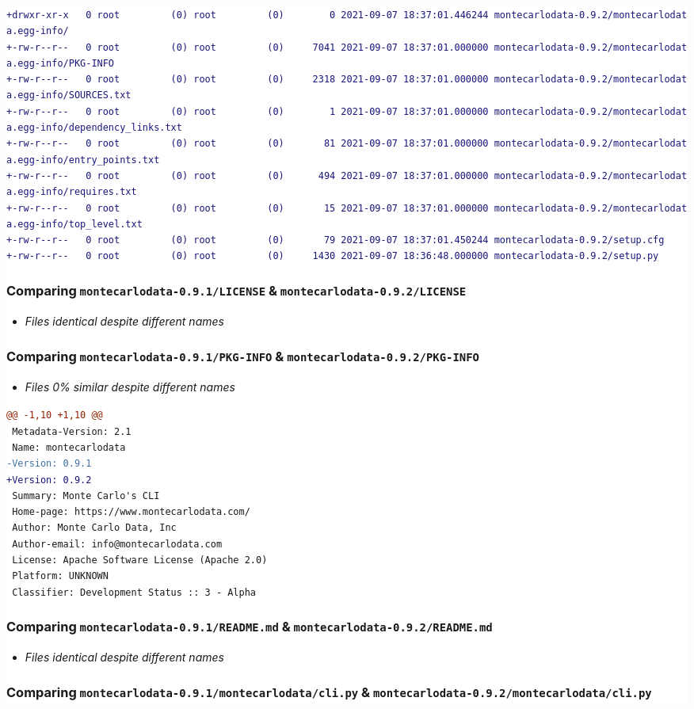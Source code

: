 ```diff
+drwxr-xr-x   0 root         (0) root         (0)        0 2021-09-07 18:37:01.446244 montecarlodata-0.9.2/montecarlodata.egg-info/
+-rw-r--r--   0 root         (0) root         (0)     7041 2021-09-07 18:37:01.000000 montecarlodata-0.9.2/montecarlodata.egg-info/PKG-INFO
+-rw-r--r--   0 root         (0) root         (0)     2318 2021-09-07 18:37:01.000000 montecarlodata-0.9.2/montecarlodata.egg-info/SOURCES.txt
+-rw-r--r--   0 root         (0) root         (0)        1 2021-09-07 18:37:01.000000 montecarlodata-0.9.2/montecarlodata.egg-info/dependency_links.txt
+-rw-r--r--   0 root         (0) root         (0)       81 2021-09-07 18:37:01.000000 montecarlodata-0.9.2/montecarlodata.egg-info/entry_points.txt
+-rw-r--r--   0 root         (0) root         (0)      494 2021-09-07 18:37:01.000000 montecarlodata-0.9.2/montecarlodata.egg-info/requires.txt
+-rw-r--r--   0 root         (0) root         (0)       15 2021-09-07 18:37:01.000000 montecarlodata-0.9.2/montecarlodata.egg-info/top_level.txt
+-rw-r--r--   0 root         (0) root         (0)       79 2021-09-07 18:37:01.450244 montecarlodata-0.9.2/setup.cfg
+-rw-r--r--   0 root         (0) root         (0)     1430 2021-09-07 18:36:48.000000 montecarlodata-0.9.2/setup.py
```

### Comparing `montecarlodata-0.9.1/LICENSE` & `montecarlodata-0.9.2/LICENSE`

 * *Files identical despite different names*

### Comparing `montecarlodata-0.9.1/PKG-INFO` & `montecarlodata-0.9.2/PKG-INFO`

 * *Files 0% similar despite different names*

```diff
@@ -1,10 +1,10 @@
 Metadata-Version: 2.1
 Name: montecarlodata
-Version: 0.9.1
+Version: 0.9.2
 Summary: Monte Carlo's CLI
 Home-page: https://www.montecarlodata.com/
 Author: Monte Carlo Data, Inc
 Author-email: info@montecarlodata.com
 License: Apache Software License (Apache 2.0)
 Platform: UNKNOWN
 Classifier: Development Status :: 3 - Alpha
```

### Comparing `montecarlodata-0.9.1/README.md` & `montecarlodata-0.9.2/README.md`

 * *Files identical despite different names*

### Comparing `montecarlodata-0.9.1/montecarlodata/cli.py` & `montecarlodata-0.9.2/montecarlodata/cli.py`
